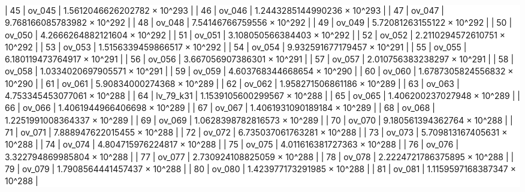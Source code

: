 | 45 | ov_045 | 1.5612046626202782 × 10^293 |
| 46 | ov_046 | 1.2443285144990236 × 10^293 |
| 47 | ov_047 | 9.768166085783982 × 10^292 |
| 48 | ov_048 | 7.54146766759556 × 10^292 |
| 49 | ov_049 | 5.72081263155122 × 10^292 |
| 50 | ov_050 | 4.2666264882121604 × 10^292 |
| 51 | ov_051 | 3.108050566384403 × 10^292 |
| 52 | ov_052 | 2.2110294572610751 × 10^292 |
| 53 | ov_053 | 1.5156339459866517 × 10^292 |
| 54 | ov_054 | 9.932591677179457 × 10^291 |
| 55 | ov_055 | 6.180119473764917 × 10^291 |
| 56 | ov_056 | 3.667056907386301 × 10^291 |
| 57 | ov_057 | 2.010756383238297 × 10^291 |
| 58 | ov_058 | 1.0334020697905571 × 10^291 |
| 59 | ov_059 | 4.603768344668654 × 10^290 |
| 60 | ov_060 | 1.6787305824556832 × 10^290 |
| 61 | ov_061 | 5.90834000274368 × 10^289 |
| 62 | ov_062 | 1.958271506861186 × 10^289 |
| 63 | ov_063 | 4.753345453077061 × 10^288 |
| 64 | lv_79_k31 | 1.1539105600299567 × 10^288 |
| 65 | ov_065 | 1.406200237027948 × 10^289 |
| 66 | ov_066 | 1.4061944966406698 × 10^289 |
| 67 | ov_067 | 1.4061931090189184 × 10^289 |
| 68 | ov_068 | 1.2251991008364337 × 10^289 |
| 69 | ov_069 | 1.0628398782816573 × 10^289 |
| 70 | ov_070 | 9.180561394362764 × 10^288 |
| 71 | ov_071 | 7.888947622015455 × 10^288 |
| 72 | ov_072 | 6.735037061763281 × 10^288 |
| 73 | ov_073 | 5.709813167405631 × 10^288 |
| 74 | ov_074 | 4.804715976224817 × 10^288 |
| 75 | ov_075 | 4.011616381727363 × 10^288 |
| 76 | ov_076 | 3.322794869985804 × 10^288 |
| 77 | ov_077 | 2.730924108825059 × 10^288 |
| 78 | ov_078 | 2.2224721786375895 × 10^288 |
| 79 | ov_079 | 1.7908564441457437 × 10^288 |
| 80 | ov_080 | 1.423977173291985 × 10^288 |
| 81 | ov_081 | 1.1159597168387347 × 10^288 |